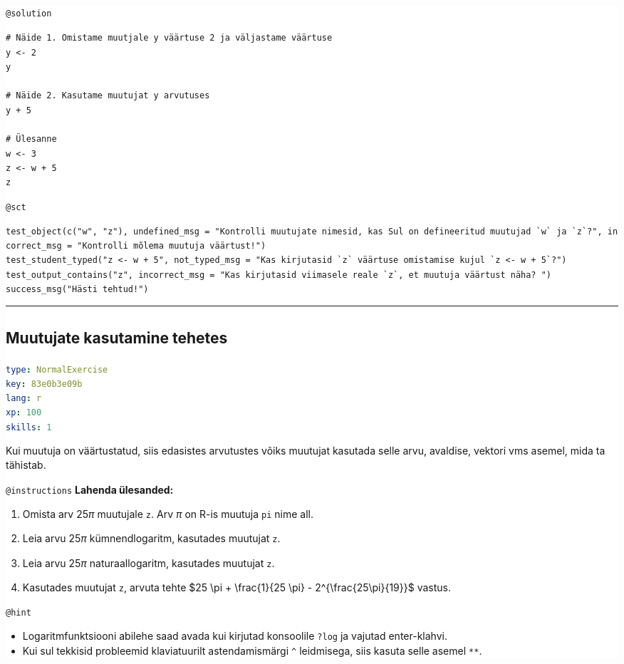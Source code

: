 `@solution`
```{r}
# Näide 1. Omistame muutjale y väärtuse 2 ja väljastame väärtuse
y <- 2
y

# Näide 2. Kasutame muutujat y arvutuses
y + 5

# Ülesanne
w <- 3
z <- w + 5
z

```

`@sct`
```{r}
test_object(c("w", "z"), undefined_msg = "Kontrolli muutujate nimesid, kas Sul on defineeritud muutujad `w` ja `z`?", incorrect_msg = "Kontrolli mõlema muutuja väärtust!")
test_student_typed("z <- w + 5", not_typed_msg = "Kas kirjutasid `z` väärtuse omistamise kujul `z <- w + 5`?")
test_output_contains("z", incorrect_msg = "Kas kirjutasid viimasele reale `z`, et muutuja väärtust näha? ")
success_msg("Hästi tehtud!")
```

---

## Muutujate kasutamine tehetes

```yaml
type: NormalExercise
key: 83e0b3e09b
lang: r
xp: 100
skills: 1
```

Kui muutuja on väärtustatud, siis edasistes arvutustes võiks muutujat kasutada selle arvu, avaldise, vektori vms asemel, mida ta tähistab.

`@instructions`
**Lahenda ülesanded:**

1.  Omista arv $25 \pi$ muutujale `z`. Arv $\pi$ on R-is muutuja `pi` nime all.

1.  Leia arvu $25 \pi$ kümnendlogaritm, kasutades muutujat `z`.
 
1.  Leia arvu $25 \pi$ naturaallogaritm, kasutades muutujat `z`.

1.  Kasutades muutujat `z`, arvuta tehte $25 \pi + \frac{1}{25 \pi} - 2^{\frac{25\pi}{19}}$ vastus.

`@hint`
- Logaritmfunktsiooni abilehe saad avada kui kirjutad konsoolile `?log` ja vajutad enter-klahvi.
- Kui sul tekkisid probleemid klaviatuurilt astendamismärgi `^` leidmisega, siis kasuta selle asemel `**`.
